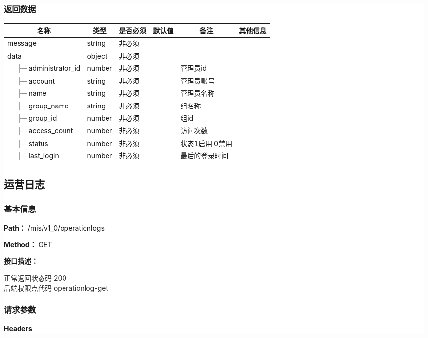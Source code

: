             
### 返回数据

<table>
  <thead class="ant-table-thead">
    <tr>
      <th key=name>名称</th><th key=type>类型</th><th key=required>是否必须</th><th key=default>默认值</th><th key=desc>备注</th><th key=sub>其他信息</th>
    </tr>
  </thead><tbody className="ant-table-tbody"><tr key=0-0><td key=0><span style="padding-left: 0px"><span style="color: #8c8a8a"></span> message</span></td><td key=1><span>string</span></td><td key=2>非必须</td><td key=3></td><td key=4><span></span></td><td key=5></td></tr><tr key=0-1><td key=0><span style="padding-left: 0px"><span style="color: #8c8a8a"></span> data</span></td><td key=1><span>object</span></td><td key=2>非必须</td><td key=3></td><td key=4><span></span></td><td key=5></td></tr><tr key=0-1-0><td key=0><span style="padding-left: 20px"><span style="color: #8c8a8a">├─</span> administrator_id</span></td><td key=1><span>number</span></td><td key=2>非必须</td><td key=3></td><td key=4><span>管理员id</span></td><td key=5></td></tr><tr key=0-1-1><td key=0><span style="padding-left: 20px"><span style="color: #8c8a8a">├─</span> account</span></td><td key=1><span>string</span></td><td key=2>非必须</td><td key=3></td><td key=4><span>管理员账号</span></td><td key=5></td></tr><tr key=0-1-2><td key=0><span style="padding-left: 20px"><span style="color: #8c8a8a">├─</span> name</span></td><td key=1><span>string</span></td><td key=2>非必须</td><td key=3></td><td key=4><span>管理员名称</span></td><td key=5></td></tr><tr key=0-1-3><td key=0><span style="padding-left: 20px"><span style="color: #8c8a8a">├─</span> group_name</span></td><td key=1><span>string</span></td><td key=2>非必须</td><td key=3></td><td key=4><span>组名称</span></td><td key=5></td></tr><tr key=0-1-4><td key=0><span style="padding-left: 20px"><span style="color: #8c8a8a">├─</span> group_id</span></td><td key=1><span>number</span></td><td key=2>非必须</td><td key=3></td><td key=4><span>组id</span></td><td key=5></td></tr><tr key=0-1-5><td key=0><span style="padding-left: 20px"><span style="color: #8c8a8a">├─</span> access_count</span></td><td key=1><span>number</span></td><td key=2>非必须</td><td key=3></td><td key=4><span>访问次数</span></td><td key=5></td></tr><tr key=0-1-6><td key=0><span style="padding-left: 20px"><span style="color: #8c8a8a">├─</span> status</span></td><td key=1><span>number</span></td><td key=2>非必须</td><td key=3></td><td key=4><span>状态1启用 0禁用</span></td><td key=5></td></tr><tr key=0-1-7><td key=0><span style="padding-left: 20px"><span style="color: #8c8a8a">├─</span> last_login</span></td><td key=1><span>number</span></td><td key=2>非必须</td><td key=3></td><td key=4><span>最后的登录时间</span></td><td key=5></td></tr>
               </tbody>
              </table>
            
## 运营日志
<a id=运营日志> </a>
### 基本信息

**Path：** /mis/v1_0/operationlogs

**Method：** GET

**接口描述：**
<p><span class="colour" style="color:rgb(51, 51, 51)">正常返回状态码 200</span><br>
<span class="colour" style="color:rgb(51, 51, 51)">后端权限点代码&nbsp;operationlog-get</span></p>


### 请求参数
**Headers**
